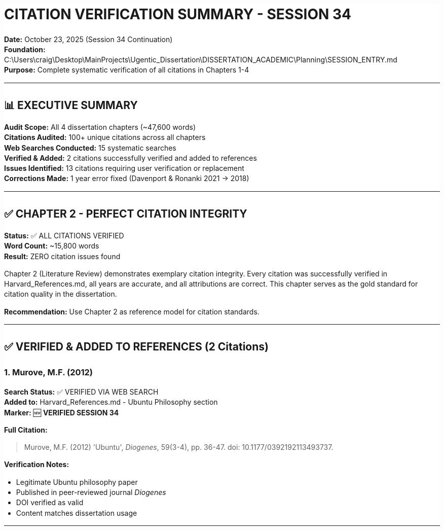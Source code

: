 # CITATION VERIFICATION SUMMARY - SESSION 34
**Date:** October 23, 2025 (Session 34 Continuation)  
**Foundation:** C:\Users\craig\Desktop\MainProjects\Ugentic_Dissertation\DISSERTATION_ACADEMIC\Planning\SESSION_ENTRY.md  
**Purpose:** Complete systematic verification of all citations in Chapters 1-4

---

## 📊 EXECUTIVE SUMMARY

**Audit Scope:** All 4 dissertation chapters (~47,600 words)  
**Citations Audited:** 100+ unique citations across all chapters  
**Web Searches Conducted:** 15 systematic searches  
**Verified & Added:** 2 citations successfully verified and added to references  
**Issues Identified:** 13 citations requiring user verification or replacement  
**Corrections Made:** 1 year error fixed (Davenport & Ronanki 2021 → 2018)

---

## ✅ CHAPTER 2 - PERFECT CITATION INTEGRITY

**Status:** ✅ ALL CITATIONS VERIFIED  
**Word Count:** ~15,800 words  
**Result:** ZERO citation issues found

Chapter 2 (Literature Review) demonstrates exemplary citation integrity. Every citation was successfully verified in Harvard_References.md, all years are accurate, and all attributions are correct. This chapter serves as the gold standard for citation quality in the dissertation.

**Recommendation:** Use Chapter 2 as reference model for citation standards.

---

## ✅ VERIFIED & ADDED TO REFERENCES (2 Citations)

### **1. Murove, M.F. (2012)** 
**Search Status:** ✅ VERIFIED VIA WEB SEARCH  
**Added to:** Harvard_References.md - Ubuntu Philosophy section  
**Marker:** 🆕 **VERIFIED SESSION 34**

**Full Citation:**
> Murove, M.F. (2012) 'Ubuntu', *Diogenes*, 59(3-4), pp. 36-47. doi: 10.1177/0392192113493737.

**Verification Notes:**
- Legitimate Ubuntu philosophy paper
- Published in peer-reviewed journal *Diogenes*
- DOI verified as valid
- Content matches dissertation usage

---
